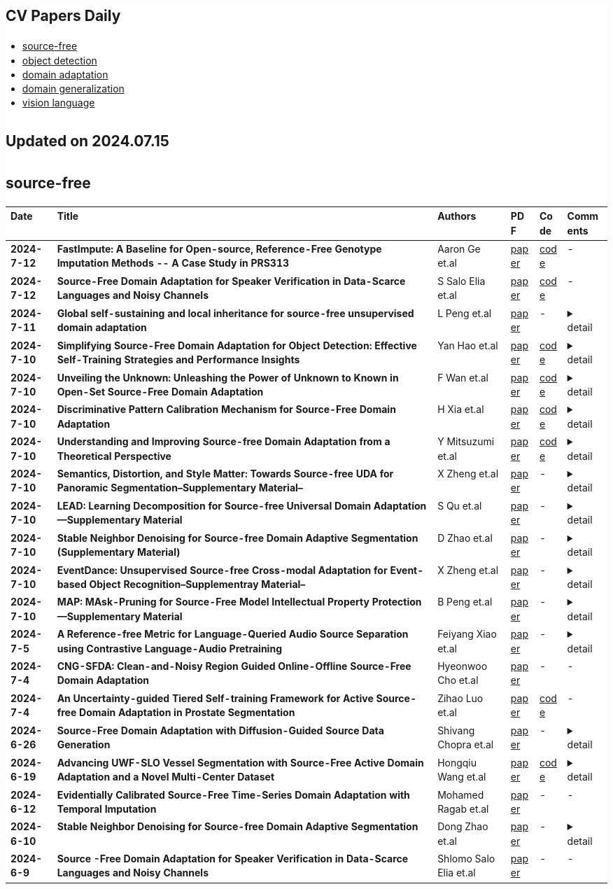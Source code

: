 ## CV Papers Daily
- [source-free](#source-free)
- [object detection](#object-detection)
- [domain adaptation](#domain-adaptation)
- [domain generalization](#domain-generalization)
- [vision language](#vision-language)


## Updated on 2024.07.15

## source-free

|Date|Title|Authors|PDF|Code|Comments|
|:------|:---------------------|:---|:-|:-|:---|
|**2024-7-12**|**FastImpute: A Baseline for Open-source, Reference-Free Genotype Imputation Methods -- A Case Study in PRS313**|Aaron Ge et.al|[paper](https://arxiv.org/abs/2407.09355)|[code](https://aaronge-2020.github.io/DeepImpute/)|-|
|**2024-7-12**|**Source-Free Domain Adaptation for Speaker Verification in Data-Scarce Languages and Noisy Channels**|S Salo Elia et.al|[paper](https://ui.adsabs.harvard.edu/abs/2024arXiv240605863S/abstract)|[code](https://paperswithcode.com/paper/source-free-domain-adaptation-for-speaker)|-|
|**2024-7-11**|**Global self-sustaining and local inheritance for source-free unsupervised domain adaptation**|L Peng et.al|[paper](https://www.sciencedirect.com/science/article/pii/S0031320324004308)|-|<details><summary>detail</summary></details>|
|**2024-7-10**|**Simplifying Source-Free Domain Adaptation for Object Detection: Effective Self-Training Strategies and Performance Insights**|Yan Hao et.al|[paper](https://arxiv.org/abs/2407.07586)|[code](https://github.com/EPFL-IMOS/simple-SFOD.)|<details><summary>detail</summary></details>|
|**2024-7-10**|**Unveiling the Unknown: Unleashing the Power of Unknown to Known in Open-Set Source-Free Domain Adaptation**|F Wan et.al|[paper](https://openaccess.thecvf.com/content/CVPR2024/html/Wan_Unveiling_the_Unknown_Unleashing_the_Power_of_Unknown_to_Known_CVPR_2024_paper.html)|[code](https://paperswithcode.com/paper/unveiling-the-unknown-unleashing-the-power-of)|<details><summary>detail</summary></details>|
|**2024-7-10**|**Discriminative Pattern Calibration Mechanism for Source-Free Domain Adaptation**|H Xia et.al|[paper](https://openaccess.thecvf.com/content/CVPR2024/html/Xia_Discriminative_Pattern_Calibration_Mechanism_for_Source-Free_Domain_Adaptation_CVPR_2024_paper.html)|[code](https://paperswithcode.com/paper/discriminative-pattern-calibration-mechanism)|<details><summary>detail</summary></details>|
|**2024-7-10**|**Understanding and Improving Source-free Domain Adaptation from a Theoretical Perspective**|Y Mitsuzumi et.al|[paper](https://openaccess.thecvf.com/content/CVPR2024/html/Mitsuzumi_Understanding_and_Improving_Source-free_Domain_Adaptation_from_a_Theoretical_Perspective_CVPR_2024_paper.html)|[code](https://paperswithcode.com/paper/understanding-and-improving-source-free)|<details><summary>detail</summary></details>|
|**2024-7-10**|**Semantics, Distortion, and Style Matter: Towards Source-free UDA for Panoramic Segmentation–Supplementary Material–**|X Zheng et.al|[paper](https://openaccess.thecvf.com/content/CVPR2024/supplemental/Zheng_Semantics_Distortion_and_CVPR_2024_supplemental.pdf)|-|<details><summary>detail</summary></details>|
|**2024-7-10**|**LEAD: Learning Decomposition for Source-free Universal Domain Adaptation—Supplementary Material**|S Qu et.al|[paper](https://openaccess.thecvf.com/content/CVPR2024/supplemental/Qu_LEAD_Learning_Decomposition_CVPR_2024_supplemental.pdf)|-|<details><summary>detail</summary></details>|
|**2024-7-10**|**Stable Neighbor Denoising for Source-free Domain Adaptive Segmentation (Supplementary Material)**|D Zhao et.al|[paper](https://openaccess.thecvf.com/content/CVPR2024/supplemental/Zhao_Stable_Neighbor_Denoising_CVPR_2024_supplemental.pdf)|-|<details><summary>detail</summary></details>|
|**2024-7-10**|**EventDance: Unsupervised Source-free Cross-modal Adaptation for Event-based Object Recognition–Supplementray Material–**|X Zheng et.al|[paper](https://openaccess.thecvf.com/content/CVPR2024/supplemental/Zheng_EventDance_Unsupervised_Source-free_CVPR_2024_supplemental.pdf)|-|<details><summary>detail</summary></details>|
|**2024-7-10**|**MAP: MAsk-Pruning for Source-Free Model Intellectual Property Protection—Supplementary Material**|B Peng et.al|[paper](https://openaccess.thecvf.com/content/CVPR2024/supplemental/Peng_MAP_MAsk-Pruning_for_CVPR_2024_supplemental.pdf)|-|<details><summary>detail</summary></details>|
|**2024-7-5**|**A Reference-free Metric for Language-Queried Audio Source Separation using Contrastive Language-Audio Pretraining**|Feiyang Xiao et.al|[paper](https://arxiv.org/abs/2407.04936)|-|<details><summary>detail</summary></details>|
|**2024-7-4**|**CNG-SFDA: Clean-and-Noisy Region Guided Online-Offline Source-Free Domain Adaptation**|Hyeonwoo Cho et.al|[paper](https://arxiv.org/abs/2401.14587)|-|-|
|**2024-7-4**|**An Uncertainty-guided Tiered Self-training Framework for Active Source-free Domain Adaptation in Prostate Segmentation**|Zihao Luo et.al|[paper](https://arxiv.org/abs/2407.02893)|[code](https://github.com/HiLab-git/UGTST)|-|
|**2024-6-26**|**Source-Free Domain Adaptation with Diffusion-Guided Source Data Generation**|Shivang Chopra et.al|[paper](https://arxiv.org/abs/2402.04929)|-|<details><summary>detail</summary></details>|
|**2024-6-19**|**Advancing UWF-SLO Vessel Segmentation with Source-Free Active Domain Adaptation and a Novel Multi-Center Dataset**|Hongqiu Wang et.al|[paper](https://arxiv.org/abs/2406.13645)|[code](https://github.com/whq-xxh/SFADA-UWF-SLO.)|<details><summary>detail</summary></details>|
|**2024-6-12**|**Evidentially Calibrated Source-Free Time-Series Domain Adaptation with Temporal Imputation**|Mohamed Ragab et.al|[paper](https://arxiv.org/abs/2406.02635)|-|-|
|**2024-6-10**|**Stable Neighbor Denoising for Source-free Domain Adaptive Segmentation**|Dong Zhao et.al|[paper](https://arxiv.org/abs/2406.06813)|-|<details><summary>detail</summary></details>|
|**2024-6-9**|**Source -Free Domain Adaptation for Speaker Verification in Data-Scarce Languages and Noisy Channels**|Shlomo Salo Elia et.al|[paper](https://arxiv.org/abs/2406.05863)|-|-|